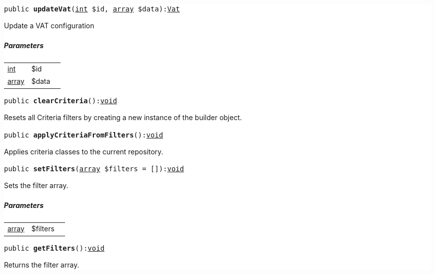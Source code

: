 
<pre>public <strong>updateVat</strong>(<a target="_blank" href="http://php.net/int">int</a> $id, <a target="_blank" href="http://php.net/array">array</a> $data):<a href="accounting#accounting_models_vat">Vat</a>
</pre>

    
Update a VAT configuration
    
##### <strong>Parameters</strong>
    
<table class="table table-condensed">    <tr>
        <td><a target="_blank" href="http://php.net/int">int</a></td>
        <td>$id</td>
        <td></td>
    </tr>
    <tr>
        <td><a target="_blank" href="http://php.net/array">array</a></td>
        <td>$data</td>
        <td></td>
    </tr>
</table>


<pre>public <strong>clearCriteria</strong>():<a href="miscellaneous#miscellaneous__void">void</a>
</pre>

    
Resets all Criteria filters by creating a new instance of the builder object.
    
<pre>public <strong>applyCriteriaFromFilters</strong>():<a href="miscellaneous#miscellaneous__void">void</a>
</pre>

    
Applies criteria classes to the current repository.
    
<pre>public <strong>setFilters</strong>(<a target="_blank" href="http://php.net/array">array</a> $filters = []):<a href="miscellaneous#miscellaneous__void">void</a>
</pre>

    
Sets the filter array.
    
##### <strong>Parameters</strong>
    
<table class="table table-condensed">    <tr>
        <td><a target="_blank" href="http://php.net/array">array</a></td>
        <td>$filters</td>
        <td></td>
    </tr>
</table>


<pre>public <strong>getFilters</strong>():<a href="miscellaneous#miscellaneous__void">void</a>
</pre>

    
Returns the filter array.
    